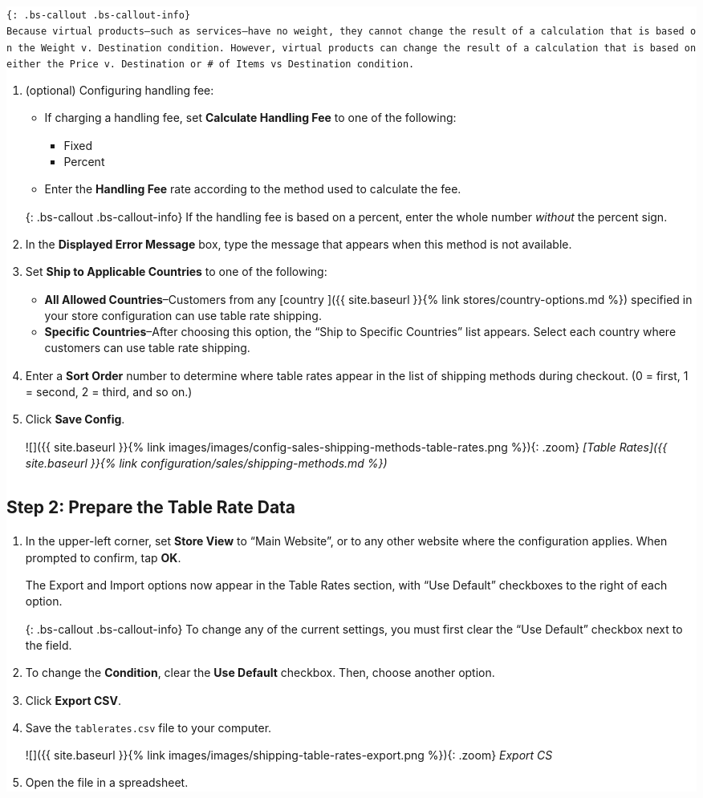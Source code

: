     {: .bs-callout .bs-callout-info}
    Because virtual products—such as services—have no weight, they cannot change the result of a calculation that is based on the Weight v. Destination condition. However, virtual products can change the result of a calculation that is based on either the Price v. Destination or # of Items vs Destination condition.

1.  (optional) Configuring handling fee:

    *  If charging a handling fee, set **Calculate Handling Fee** to one of the following:

       * Fixed
       * Percent

    *  Enter the **Handling Fee** rate according to the method used to calculate the fee.

      {: .bs-callout .bs-callout-info}
      If the handling fee is based on a percent, enter the whole number *without* the percent sign.

1.  In the **Displayed Error Message** box, type the message that appears when this method is not available.

1.  Set **Ship to Applicable Countries** to one of the following:

    * **All Allowed Countries**–Customers from any [country ]({{ site.baseurl }}{% link stores/country-options.md %}) specified in your store configuration can use table rate shipping.
    * **Specific Countries**–After choosing this option, the “Ship to Specific Countries” list appears. Select each country where customers can use table rate shipping.

1.  Enter a **Sort Order** number to determine where table rates appear in the list of shipping methods during checkout. (0 = first, 1 = second, 2 = third, and so on.)

1.  Click **Save Config**.

    ![]({{ site.baseurl }}{% link images/images/config-sales-shipping-methods-table-rates.png %}){: .zoom}
    _[Table Rates]({{ site.baseurl }}{% link configuration/sales/shipping-methods.md %})_

## Step 2: Prepare the Table Rate Data

1.  In the upper-left corner, set **Store View** to “Main Website”, or to any other website where the configuration applies. When prompted to confirm, tap **OK**.

    The Export and Import options now appear in the Table Rates section, with “Use Default” checkboxes to the right of each option.

    {: .bs-callout .bs-callout-info}
    To change any of the current settings, you must first clear the “Use Default” checkbox next to the field.

1.  To change the **Condition**, clear the **Use Default** checkbox. Then, choose another option.

1.  Click **Export CSV**.

1.  Save the `tablerates.csv` file to your computer.

    ![]({{ site.baseurl }}{% link images/images/shipping-table-rates-export.png %}){: .zoom}
    _Export CS_

1.  Open the file in a spreadsheet.
